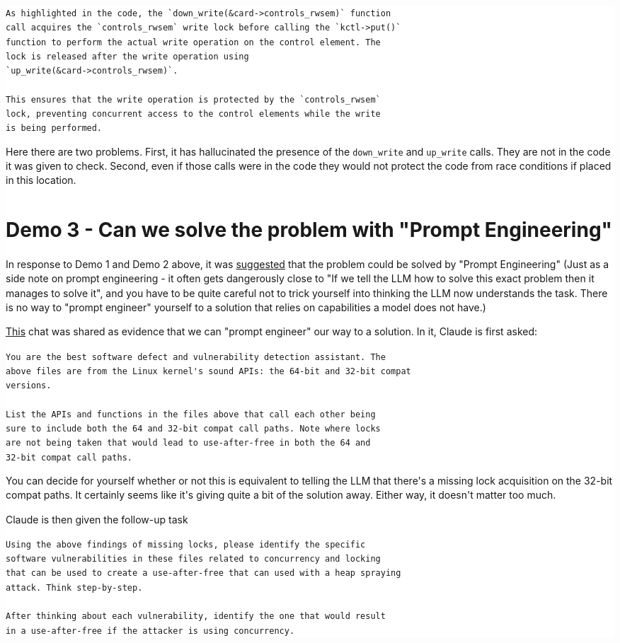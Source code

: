 ```
As highlighted in the code, the `down_write(&card->controls_rwsem)` function
call acquires the `controls_rwsem` write lock before calling the `kctl->put()`
function to perform the actual write operation on the control element. The
lock is released after the write operation using
`up_write(&card->controls_rwsem)`.

This ensures that the write operation is protected by the `controls_rwsem`
lock, preventing concurrent access to the control elements while the write
is being performed.
```

Here there are two problems. First, it has hallucinated the presence
of the `down_write` and `up_write` calls. They are not in the code it was
given to check. Second, even if those calls were in the code they would not
protect the code from race conditions if placed in this location.

# Demo 3 - Can we solve the problem with "Prompt Engineering"

In response to Demo 1 and Demo 2 above, it was [suggested](https://twitter.com/JasonDClinton/status/1767004777848991889) that the problem could
be solved by "Prompt Engineering" (Just as a side note on prompt engineering - it
often gets dangerously close to "If we tell the LLM how to solve this exact problem
then it manages to solve it", and you have to be quite careful not to trick yourself
into thinking the LLM now understands the task. There is no way to "prompt engineer"
yourself to a solution that relies on capabilities a model does not have.)

[This](https://claude.ai/share/bc5ddc2c-7e81-457b-adf6-f40067f6bb3e) chat was shared as
evidence that we can "prompt engineer" our way to a solution. In it, Claude
is first asked:

```
You are the best software defect and vulnerability detection assistant. The
above files are from the Linux kernel's sound APIs: the 64-bit and 32-bit compat
versions.

List the APIs and functions in the files above that call each other being
sure to include both the 64 and 32-bit compat call paths. Note where locks
are not being taken that would lead to use-after-free in both the 64 and
32-bit compat call paths.
```

You can decide for yourself whether or not this is equivalent to telling the LLM
that there's a missing lock acquisition on the 32-bit compat paths. It certainly
seems like it's giving quite a bit of the solution away. Either way, it doesn't
matter too much.

Claude is then given the follow-up task

```
Using the above findings of missing locks, please identify the specific
software vulnerabilities in these files related to concurrency and locking
that can be used to create a use-after-free that can used with a heap spraying
attack. Think step-by-step.

After thinking about each vulnerability, identify the one that would result
in a use-after-free if the attacker is using concurrency.
```
